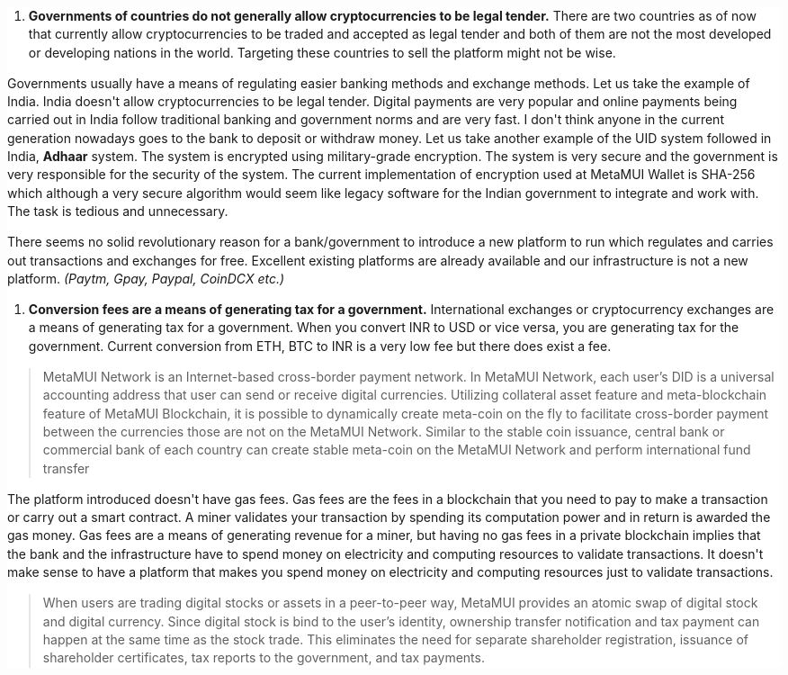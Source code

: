 1. **Governments of countries do not generally allow cryptocurrencies to be legal tender.** There are two countries as of now that currently allow cryptocurrencies to be traded and accepted as legal tender and both of them are not the most developed or developing nations in the world. Targeting these countries to sell the platform might not be wise.

  Governments usually have a means of regulating easier banking methods and exchange methods. Let us take the example of India. India doesn't allow cryptocurrencies to be legal tender. Digital payments are very popular and online payments being carried out in India follow traditional banking and government norms and are very fast. I don't think anyone in the current generation nowadays goes to the bank to deposit or withdraw money. Let us take another example of the UID system followed in India, **Adhaar** system. The system is encrypted using military-grade encryption. The system is very secure and the government is very responsible for the security of the system. The current implementation of encryption used at MetaMUI Wallet is SHA-256 which although a very secure algorithm would seem like legacy software for the Indian government to integrate and work with. The task is tedious and unnecessary.

 There seems no solid revolutionary reason for a bank/government to introduce a new platform to run which regulates and carries out transactions and exchanges for free. Excellent existing platforms are already available and our infrastructure is not a new platform. *(Paytm, Gpay, Paypal, CoinDCX etc.)*

1. **Conversion fees are a means of generating tax for a government.** International exchanges or cryptocurrency exchanges are a means of generating tax for a government. When you convert INR to USD or vice versa, you are generating tax for the government. Current conversion from ETH, BTC to INR is a very low fee but there does exist a fee.
 > MetaMUI Network is an Internet-based cross-border payment network. In MetaMUI Network, each user’s DID is
 a universal accounting address that user can send or receive digital currencies. Utilizing collateral asset feature
 and meta-blockchain feature of MetaMUI Blockchain, it is possible to dynamically create meta-coin on the fly to
 facilitate cross-border payment between the currencies those are not on the MetaMUI Network. Similar to the
 stable coin issuance, central bank or commercial bank of each country can create stable meta-coin on the
 MetaMUI Network and perform international fund transfer

 The platform introduced doesn't have gas fees. Gas fees are the fees in a blockchain that you need to pay to make a transaction or carry out a smart contract. A miner validates your transaction by spending its computation power and in return is awarded the gas money. Gas fees are a means of generating revenue for a miner, but having no gas fees in a private blockchain implies that the bank and the infrastructure have to spend money on electricity and computing resources to validate transactions. It doesn't make sense to have a platform that makes you spend money on electricity and computing resources just to validate transactions.

 >When users are trading digital stocks or assets in a peer-to-peer way, MetaMUI provides an atomic swap of
 digital stock and digital currency. Since digital stock is bind to the user’s identity, ownership transfer notification
 and tax payment can happen at the same time as the stock trade. This eliminates the need for separate
 shareholder registration, issuance of shareholder certificates, tax reports to the government, and tax payments.
